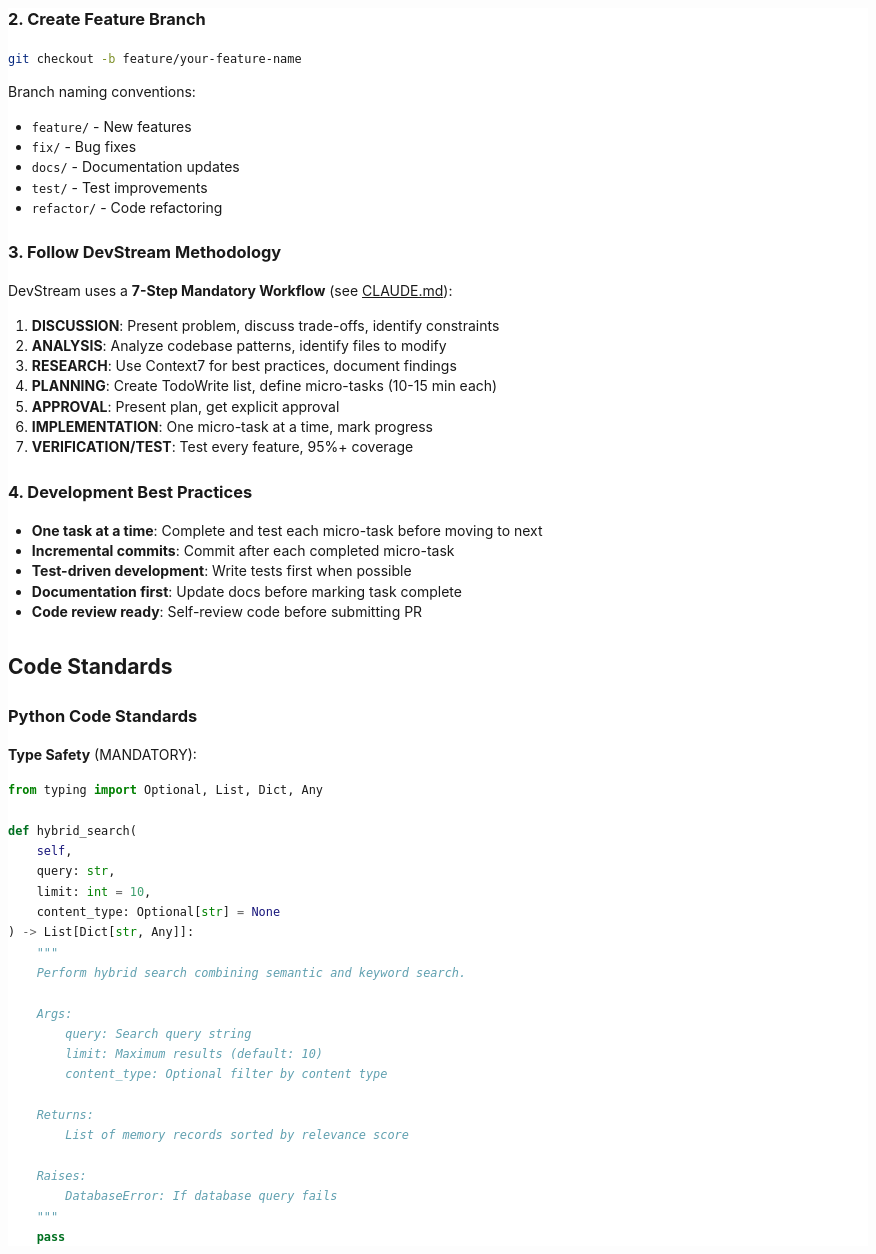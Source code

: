 ### 2. Create Feature Branch

```bash
git checkout -b feature/your-feature-name
```

Branch naming conventions:
- `feature/` - New features
- `fix/` - Bug fixes
- `docs/` - Documentation updates
- `test/` - Test improvements
- `refactor/` - Code refactoring

### 3. Follow DevStream Methodology

DevStream uses a **7-Step Mandatory Workflow** (see [CLAUDE.md](CLAUDE.md)):

1. **DISCUSSION**: Present problem, discuss trade-offs, identify constraints
2. **ANALYSIS**: Analyze codebase patterns, identify files to modify
3. **RESEARCH**: Use Context7 for best practices, document findings
4. **PLANNING**: Create TodoWrite list, define micro-tasks (10-15 min each)
5. **APPROVAL**: Present plan, get explicit approval
6. **IMPLEMENTATION**: One micro-task at a time, mark progress
7. **VERIFICATION/TEST**: Test every feature, 95%+ coverage

### 4. Development Best Practices

- **One task at a time**: Complete and test each micro-task before moving to next
- **Incremental commits**: Commit after each completed micro-task
- **Test-driven development**: Write tests first when possible
- **Documentation first**: Update docs before marking task complete
- **Code review ready**: Self-review code before submitting PR

## Code Standards

### Python Code Standards

**Type Safety** (MANDATORY):
```python
from typing import Optional, List, Dict, Any

def hybrid_search(
    self,
    query: str,
    limit: int = 10,
    content_type: Optional[str] = None
) -> List[Dict[str, Any]]:
    """
    Perform hybrid search combining semantic and keyword search.

    Args:
        query: Search query string
        limit: Maximum results (default: 10)
        content_type: Optional filter by content type

    Returns:
        List of memory records sorted by relevance score

    Raises:
        DatabaseError: If database query fails
    """
    pass
```
